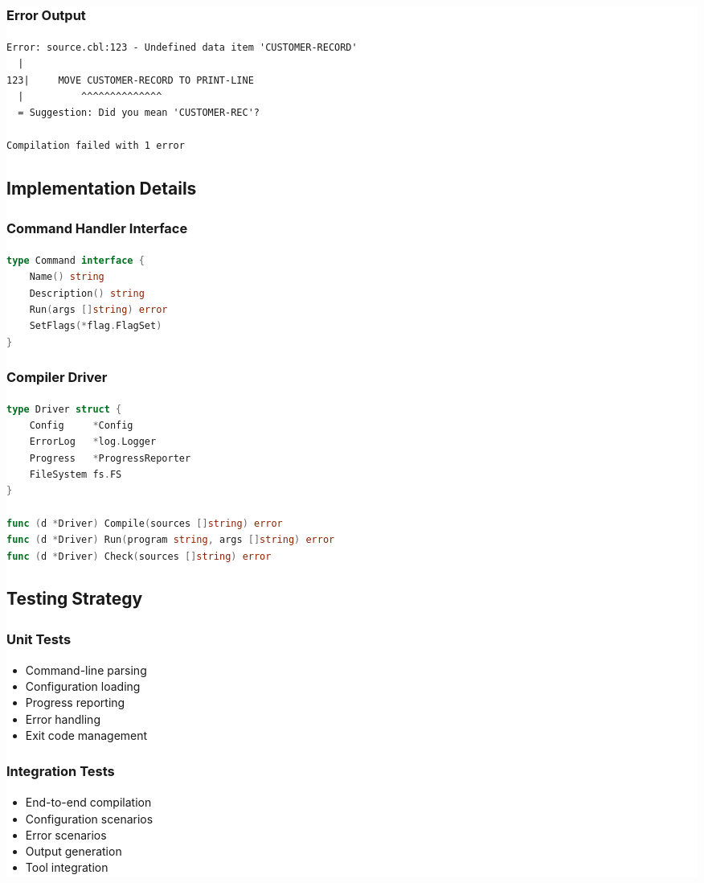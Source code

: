 ### Error Output
```
Error: source.cbl:123 - Undefined data item 'CUSTOMER-RECORD'
  | 
123|     MOVE CUSTOMER-RECORD TO PRINT-LINE
  |          ^^^^^^^^^^^^^^
  = Suggestion: Did you mean 'CUSTOMER-REC'?

Compilation failed with 1 error
```

## Implementation Details

### Command Handler Interface
```go
type Command interface {
    Name() string
    Description() string
    Run(args []string) error
    SetFlags(*flag.FlagSet)
}
```

### Compiler Driver
```go
type Driver struct {
    Config     *Config
    ErrorLog   *log.Logger
    Progress   *ProgressReporter
    FileSystem fs.FS
}

func (d *Driver) Compile(sources []string) error
func (d *Driver) Run(program string, args []string) error
func (d *Driver) Check(sources []string) error
```

## Testing Strategy

### Unit Tests
- Command-line parsing
- Configuration loading
- Progress reporting
- Error handling
- Exit code management

### Integration Tests
- End-to-end compilation
- Configuration scenarios
- Error scenarios
- Output generation
- Tool integration
